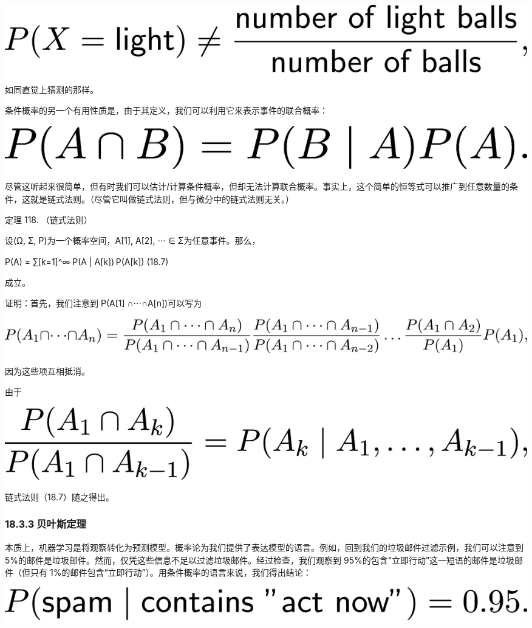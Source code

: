 ![ 浅色球的数量 P (X = light) ⁄= ------------------, 球的总数 ](img/file1696.png)

如同直觉上猜测的那样。

条件概率的另一个有用性质是，由于其定义，我们可以利用它来表示事件的联合概率：

![P (A ∩ B ) = P (B | A )P (A). ](img/file1697.png)

尽管这听起来很简单，但有时我们可以估计/计算条件概率，但却无法计算联合概率。事实上，这个简单的恒等式可以推广到任意数量的条件，这就是链式法则。（尽管它叫做链式法则，但与微分中的链式法则无关。）

定理 118. （链式法则）

设(Ω, Σ, P)为一个概率空间，A[1], A[2], ⋅⋅⋅ ∈ Σ为任意事件。那么，

P(A) = ∑[k=1]^∞ P(A | A[k]) P(A[k]) (18.7)

成立。

证明：首先，我们注意到 P(A[1] ∩⋅⋅⋅∩A[n])可以写为

![ P (A1 ∩ ⋅⋅⋅∩An ) P (A1 ∩ ⋅⋅⋅∩ An −1) P (A1 ∩ A2) P(A1 ∩⋅⋅⋅∩An ) =------------------------------------...-----------P (A1), P (A1 ∩ ⋅⋅⋅ ∩An −1)P (A1 ∩ ⋅⋅⋅∩ An −2) P(A1 ) ](img/file1701.png)

因为这些项互相抵消。

由于

![-P(A1∩Ak) - P(A1 ∩ Ak−1) = P (Ak | A1,...,Ak− 1), ](img/file1702.png)

链式法则（18.7）随之得出。

### 18.3.3 贝叶斯定理

本质上，机器学习是将观察转化为预测模型。概率论为我们提供了表达模型的语言。例如，回到我们的垃圾邮件过滤示例，我们可以注意到 5%的邮件是垃圾邮件。然而，仅凭这些信息不足以过滤垃圾邮件。经过检查，我们观察到 95%的包含“立即行动”这一短语的邮件是垃圾邮件（但只有 1%的邮件包含“立即行动”）。用条件概率的语言来说，我们得出结论：

![P (垃圾邮件 | 包含“立即行动”) = 0.95.](img/file1703.png)
